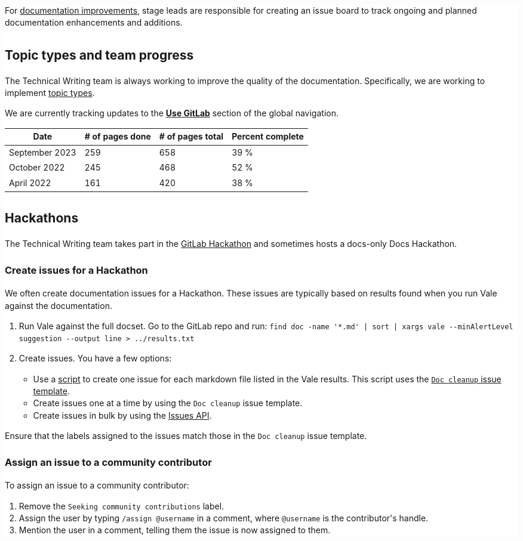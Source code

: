 For [documentation improvements](#documentation-feedback-and-improvements), stage leads are responsible for creating an
issue board to track ongoing and planned documentation enhancements and additions.

## Topic types and team progress

The Technical Writing team is always working to improve the quality of the documentation.
Specifically, we are working to implement [topic types](https://docs.gitlab.com/ee/development/documentation/topic_types/).

We are currently tracking updates to the [**Use GitLab**](https://docs.gitlab.com/ee/user/)
section of the global navigation.

| Date           | # of pages done | # of pages total | Percent complete |
|----------------|-----------------|------------------|------------------|
| September 2023 | 259             | 658              | 39 %             |
| October 2022   | 245             | 468              | 52 %             |
| April 2022     | 161             | 420              | 38 %             |

## Hackathons

The Technical Writing team takes part in the [GitLab Hackathon](https://about.gitlab.com/community/hackathon/)
and sometimes hosts a docs-only Docs Hackathon.

### Create issues for a Hackathon

We often create documentation issues for a Hackathon. These issues are typically based on results found when you run Vale against the documentation.

1. Run Vale against the full docset. Go to the GitLab repo and run:
   `find doc -name '*.md' | sort | xargs vale --minAlertLevel suggestion --output line > ../results.txt`

1. Create issues. You have a few options:

   - Use a [script](https://gitlab.com/gitlab-org/gitlab-docs/-/blob/main/scripts/create_issues.js) to create one issue for each markdown file listed in the Vale results.
     This script uses the [`Doc cleanup` issue template](https://gitlab.com/gitlab-org/gitlab/-/blob/master/.gitlab/issue_templates/Doc_cleanup.md).
   - Create issues one at a time by using the `Doc cleanup` issue template.
   - Create issues in bulk by using the [Issues API](https://docs.gitlab.com/ee/api/issues.html#new-issue).

Ensure that the labels assigned to the issues match those in the `Doc cleanup` issue template.

### Assign an issue to a community contributor

To assign an issue to a community contributor:

1. Remove the `Seeking community contributions` label.
1. Assign the user by typing `/assign @username` in a comment, where `@username` is the contributor's handle.
1. Mention the user in a comment, telling them the issue is now assigned to them.
